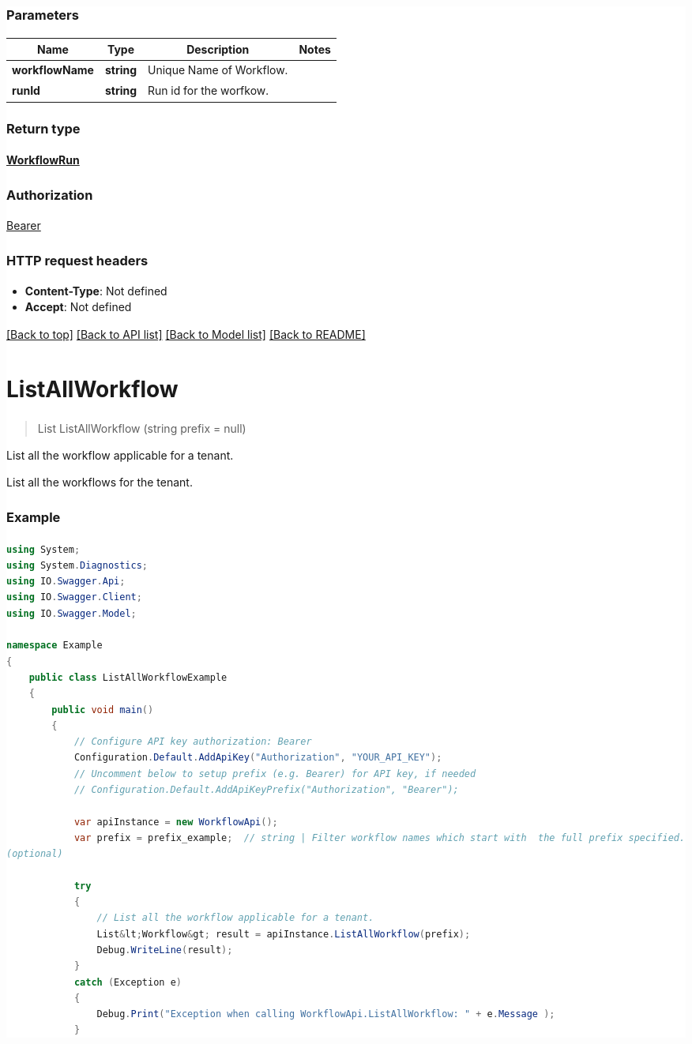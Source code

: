### Parameters

Name | Type | Description  | Notes
------------- | ------------- | ------------- | -------------
 **workflowName** | **string**| Unique Name of Workflow. | 
 **runId** | **string**| Run id for the worfkow. | 

### Return type

[**WorkflowRun**](WorkflowRun.md)

### Authorization

[Bearer](../README.md#Bearer)

### HTTP request headers

 - **Content-Type**: Not defined
 - **Accept**: Not defined

[[Back to top]](#) [[Back to API list]](../README.md#documentation-for-api-endpoints) [[Back to Model list]](../README.md#documentation-for-models) [[Back to README]](../README.md)

<a name="listallworkflow"></a>
# **ListAllWorkflow**
> List<Workflow> ListAllWorkflow (string prefix = null)

List all the workflow applicable for a tenant.

List all the workflows for the tenant.

### Example
```csharp
using System;
using System.Diagnostics;
using IO.Swagger.Api;
using IO.Swagger.Client;
using IO.Swagger.Model;

namespace Example
{
    public class ListAllWorkflowExample
    {
        public void main()
        {
            // Configure API key authorization: Bearer
            Configuration.Default.AddApiKey("Authorization", "YOUR_API_KEY");
            // Uncomment below to setup prefix (e.g. Bearer) for API key, if needed
            // Configuration.Default.AddApiKeyPrefix("Authorization", "Bearer");

            var apiInstance = new WorkflowApi();
            var prefix = prefix_example;  // string | Filter workflow names which start with  the full prefix specified. (optional) 

            try
            {
                // List all the workflow applicable for a tenant.
                List&lt;Workflow&gt; result = apiInstance.ListAllWorkflow(prefix);
                Debug.WriteLine(result);
            }
            catch (Exception e)
            {
                Debug.Print("Exception when calling WorkflowApi.ListAllWorkflow: " + e.Message );
            }
```